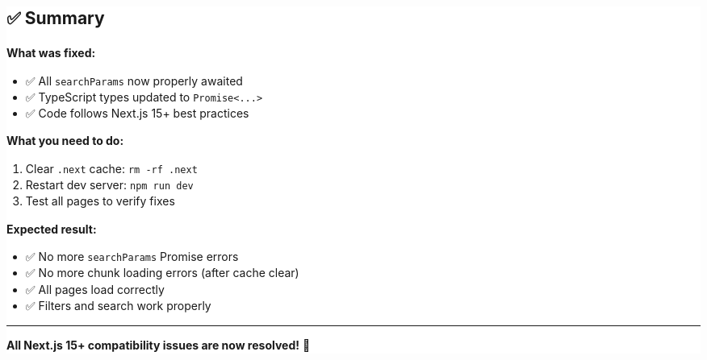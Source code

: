 ## ✅ Summary

**What was fixed:**
- ✅ All `searchParams` now properly awaited
- ✅ TypeScript types updated to `Promise<...>`
- ✅ Code follows Next.js 15+ best practices

**What you need to do:**
1. Clear `.next` cache: `rm -rf .next`
2. Restart dev server: `npm run dev`
3. Test all pages to verify fixes

**Expected result:**
- ✅ No more `searchParams` Promise errors
- ✅ No more chunk loading errors (after cache clear)
- ✅ All pages load correctly
- ✅ Filters and search work properly

---

**All Next.js 15+ compatibility issues are now resolved!** 🎉
